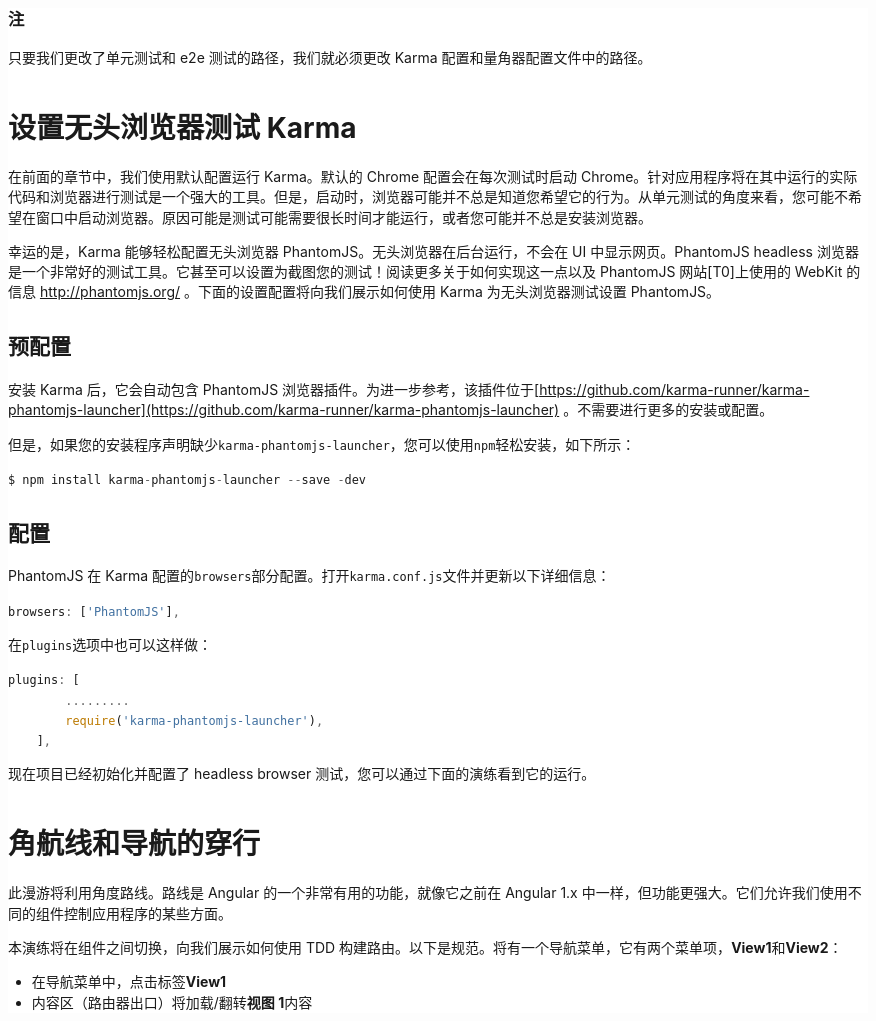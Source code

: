 ### 注

只要我们更改了单元测试和 e2e 测试的路径，我们就必须更改 Karma 配置和量角器配置文件中的路径。

# 设置无头浏览器测试 Karma

在前面的章节中，我们使用默认配置运行 Karma。默认的 Chrome 配置会在每次测试时启动 Chrome。针对应用程序将在其中运行的实际代码和浏览器进行测试是一个强大的工具。但是，启动时，浏览器可能并不总是知道您希望它的行为。从单元测试的角度来看，您可能不希望在窗口中启动浏览器。原因可能是测试可能需要很长时间才能运行，或者您可能并不总是安装浏览器。

幸运的是，Karma 能够轻松配置无头浏览器 PhantomJS。无头浏览器在后台运行，不会在 UI 中显示网页。PhantomJS headless 浏览器是一个非常好的测试工具。它甚至可以设置为截图您的测试！阅读更多关于如何实现这一点以及 PhantomJS 网站[T0]上使用的 WebKit 的信息 http://phantomjs.org/ 。下面的设置配置将向我们展示如何使用 Karma 为无头浏览器测试设置 PhantomJS。

## 预配置

安装 Karma 后，它会自动包含 PhantomJS 浏览器插件。为进一步参考，该插件位于[https://github.com/karma-runner/karma-phantomjs-launcher](https://github.com/karma-runner/karma-phantomjs-launcher) 。不需要进行更多的安装或配置。

但是，如果您的安装程序声明缺少`karma-phantomjs-launcher`，您可以使用`npm`轻松安装，如下所示：

```ts
$ npm install karma-phantomjs-launcher --save -dev

```

## 配置

PhantomJS 在 Karma 配置的`browsers`部分配置。打开`karma.conf.js`文件并更新以下详细信息：

```ts
browsers: ['PhantomJS'], 

```

在`plugins`选项中也可以这样做：

```ts
plugins: [ 
        ......... 
        require('karma-phantomjs-launcher'), 
    ], 

```

现在项目已经初始化并配置了 headless browser 测试，您可以通过下面的演练看到它的运行。

# 角航线和导航的穿行

此漫游将利用角度路线。路线是 Angular 的一个非常有用的功能，就像它之前在 Angular 1.x 中一样，但功能更强大。它们允许我们使用不同的组件控制应用程序的某些方面。

本演练将在组件之间切换，向我们展示如何使用 TDD 构建路由。以下是规范。将有一个导航菜单，它有两个菜单项，**View1**和**View2**：

*   在导航菜单中，点击标签**View1**
*   内容区（路由器出口）将加载/翻转**视图 1**内容
